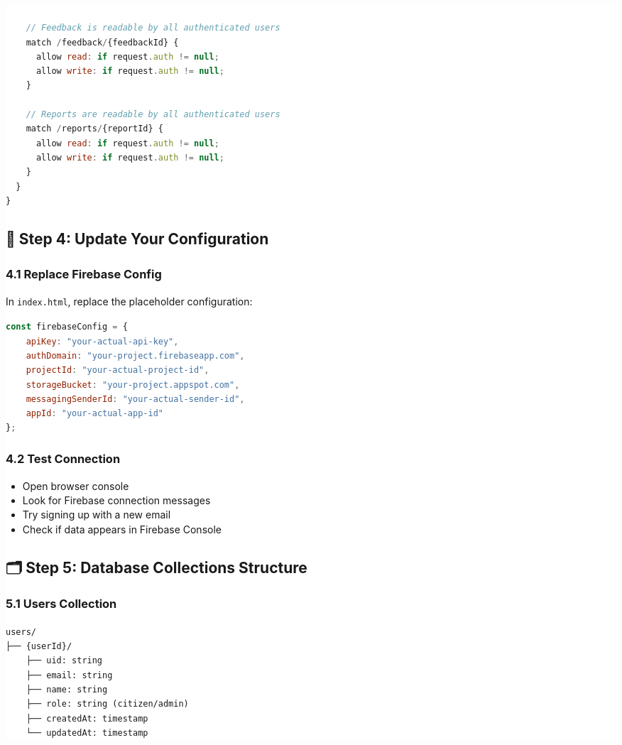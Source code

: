```javascript
    
    // Feedback is readable by all authenticated users
    match /feedback/{feedbackId} {
      allow read: if request.auth != null;
      allow write: if request.auth != null;
    }
    
    // Reports are readable by all authenticated users
    match /reports/{reportId} {
      allow read: if request.auth != null;
      allow write: if request.auth != null;
    }
  }
}
```

## 📝 **Step 4: Update Your Configuration**

### **4.1 Replace Firebase Config**
In `index.html`, replace the placeholder configuration:

```javascript
const firebaseConfig = {
    apiKey: "your-actual-api-key",
    authDomain: "your-project.firebaseapp.com",
    projectId: "your-actual-project-id",
    storageBucket: "your-project.appspot.com",
    messagingSenderId: "your-actual-sender-id",
    appId: "your-actual-app-id"
};
```

### **4.2 Test Connection**
- Open browser console
- Look for Firebase connection messages
- Try signing up with a new email
- Check if data appears in Firebase Console

## 🗂️ **Step 5: Database Collections Structure**

### **5.1 Users Collection**
```
users/
├── {userId}/
    ├── uid: string
    ├── email: string
    ├── name: string
    ├── role: string (citizen/admin)
    ├── createdAt: timestamp
    └── updatedAt: timestamp
```
